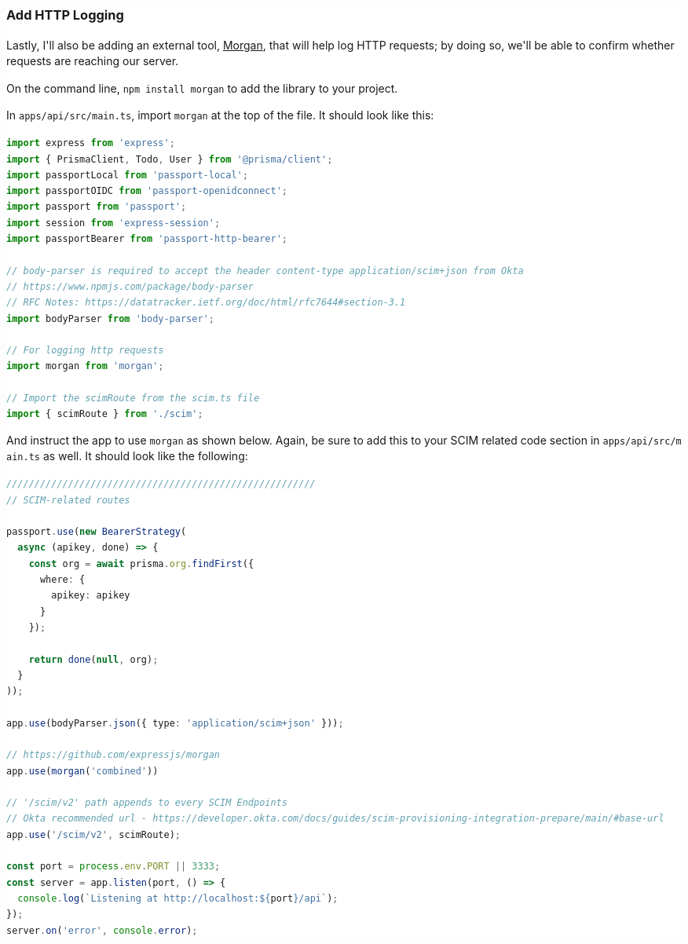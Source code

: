 ### Add HTTP Logging
Lastly, I'll also be adding an external tool, [Morgan](https://github.com/expressjs/morgan), that will help log HTTP requests; by doing so, we'll be able to confirm whether requests are reaching our server. 

On the command line, `npm install morgan` to add the library to your project.

In `apps/api/src/main.ts`, import `morgan` at the top of the file. It should look like this:

```ts
import express from 'express';
import { PrismaClient, Todo, User } from '@prisma/client';
import passportLocal from 'passport-local';
import passportOIDC from 'passport-openidconnect';
import passport from 'passport';
import session from 'express-session';
import passportBearer from 'passport-http-bearer';

// body-parser is required to accept the header content-type application/scim+json from Okta
// https://www.npmjs.com/package/body-parser
// RFC Notes: https://datatracker.ietf.org/doc/html/rfc7644#section-3.1
import bodyParser from 'body-parser';

// For logging http requests
import morgan from 'morgan';

// Import the scimRoute from the scim.ts file
import { scimRoute } from './scim';
```
And instruct the app to use `morgan` as shown below. Again, be sure to add this to your SCIM related code section in `apps/api/src/main.ts` as well. It should look like the following:  

```ts
///////////////////////////////////////////////////////
// SCIM-related routes

passport.use(new BearerStrategy(
  async (apikey, done) => {
    const org = await prisma.org.findFirst({
      where: {
        apikey: apikey
      }
    });

    return done(null, org);
  }
));
 
app.use(bodyParser.json({ type: 'application/scim+json' }));

// https://github.com/expressjs/morgan
app.use(morgan('combined'))

// '/scim/v2' path appends to every SCIM Endpoints 
// Okta recommended url - https://developer.okta.com/docs/guides/scim-provisioning-integration-prepare/main/#base-url
app.use('/scim/v2', scimRoute);

const port = process.env.PORT || 3333;
const server = app.listen(port, () => {
  console.log(`Listening at http://localhost:${port}/api`);
});
server.on('error', console.error);
```
